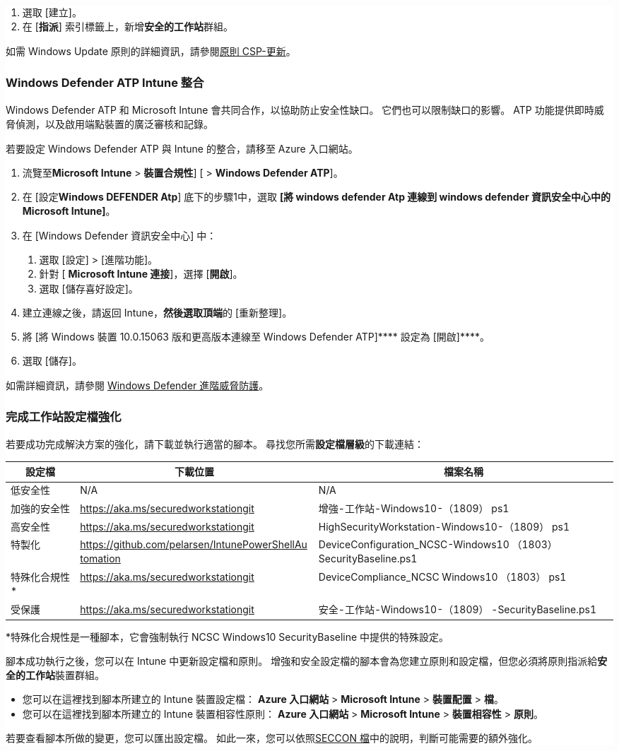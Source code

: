 1. 選取 [建立]。
1. 在 [**指派**] 索引標籤上，新增**安全的工作站**群組。

如需 Windows Update 原則的詳細資訊，請參閱[原則 CSP-更新](/windows/client-management/mdm/policy-csp-update)。

### <a name="windows-defender-atp-intune-integration"></a>Windows Defender ATP Intune 整合

Windows Defender ATP 和 Microsoft Intune 會共同合作，以協助防止安全性缺口。 它們也可以限制缺口的影響。 ATP 功能提供即時威脅偵測，以及啟用端點裝置的廣泛審核和記錄。

若要設定 Windows Defender ATP 與 Intune 的整合，請移至 Azure 入口網站。

1. 流覽至**Microsoft Intune**  >  **裝置合規性**] [  >  **Windows Defender ATP**]。
1. 在 [設定**Windows DEFENDER Atp**] 底下的步驟1中，選取 **[將 windows defender Atp 連線到 windows defender 資訊安全中心中的 Microsoft Intune]**。
1. 在 [Windows Defender 資訊安全中心] 中：

   1. 選取 [設定] > [進階功能]。
   1. 針對 [ **Microsoft Intune 連接**]，選擇 [**開啟**]。
   1. 選取 [儲存喜好設定]。

1. 建立連線之後，請返回 Intune，**然後選取頂端**的 [重新整理]。
1. 將 [將 Windows 裝置 10.0.15063 版和更高版本連線至 Windows Defender ATP]**** 設定為 [開啟]****。
1. 選取 [儲存]。

如需詳細資訊，請參閱 [Windows Defender 進階威脅防護](/Windows/security/threat-protection/windows-defender-atp/windows-defender-advanced-threat-protection)。

### <a name="finish-workstation-profile-hardening"></a>完成工作站設定檔強化

若要成功完成解決方案的強化，請下載並執行適當的腳本。 尋找您所需**設定檔層級**的下載連結：

| 設定檔 | 下載位置 | 檔案名稱 |
| --- | --- | --- |
| 低安全性 | N/A | N/A |
| 加強的安全性 | https://aka.ms/securedworkstationgit | 增強-工作站-Windows10-（1809） ps1 |
| 高安全性 | https://aka.ms/securedworkstationgit | HighSecurityWorkstation-Windows10-（1809） ps1 |
| 特製化 | https://github.com/pelarsen/IntunePowerShellAutomation | DeviceConfiguration_NCSC-Windows10 （1803） SecurityBaseline.ps1 |
| 特殊化合規性 * | https://aka.ms/securedworkstationgit | DeviceCompliance_NCSC Windows10 （1803） ps1 |
| 受保護 | https://aka.ms/securedworkstationgit | 安全-工作站-Windows10-（1809） -SecurityBaseline.ps1 |

\*特殊化合規性是一種腳本，它會強制執行 NCSC Windows10 SecurityBaseline 中提供的特殊設定。

腳本成功執行之後，您可以在 Intune 中更新設定檔和原則。 增強和安全設定檔的腳本會為您建立原則和設定檔，但您必須將原則指派給**安全的工作站**裝置群組。

* 您可以在這裡找到腳本所建立的 Intune 裝置設定檔： **Azure 入口網站**  >  **Microsoft Intune**  >  **裝置配置**  >  **檔**。
* 您可以在這裡找到腳本所建立的 Intune 裝置相容性原則： **Azure 入口網站**  >  **Microsoft Intune**  >  **裝置相容性**  >  **原則**。

若要查看腳本所做的變更，您可以匯出設定檔。 如此一來，您可以依照[SECCON 檔](/windows/security/threat-protection/windows-security-configuration-framework/windows-security-configuration-framework)中的說明，判斷可能需要的額外強化。
